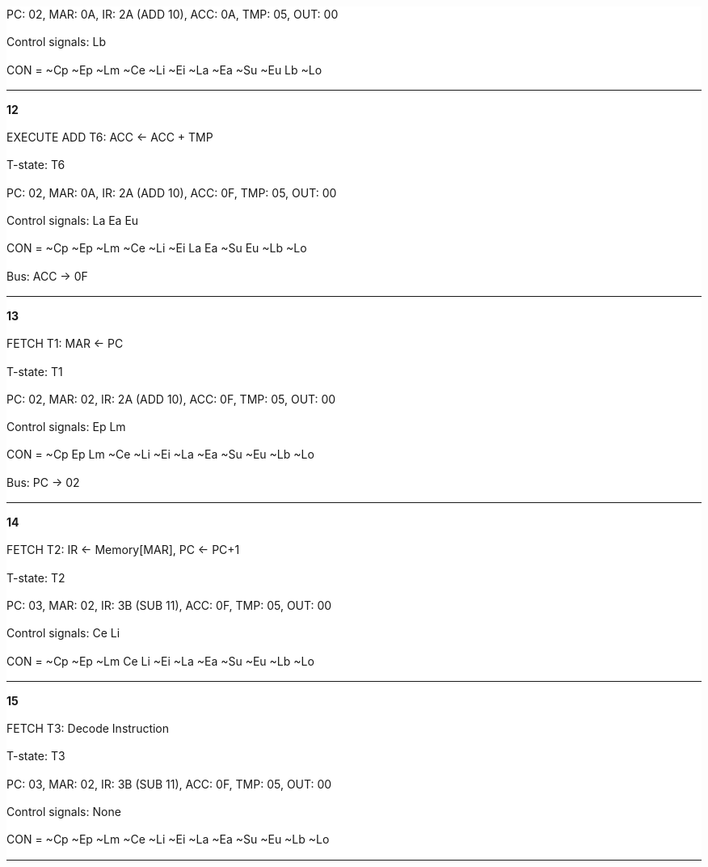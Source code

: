 PC: 02, MAR: 0A, IR: 2A (ADD 10), ACC: 0A, TMP: 05, OUT: 00

Control signals: Lb

CON = ~Cp ~Ep ~Lm ~Ce ~Li ~Ei ~La ~Ea ~Su ~Eu Lb ~Lo

---

**12**

EXECUTE ADD T6: ACC <- ACC + TMP

T-state: T6

PC: 02, MAR: 0A, IR: 2A (ADD 10), ACC: 0F, TMP: 05, OUT: 00

Control signals: La Ea Eu

CON = ~Cp ~Ep ~Lm ~Ce ~Li ~Ei La Ea ~Su Eu ~Lb ~Lo

Bus: ACC -> 0F

---

**13**

FETCH T1: MAR <- PC

T-state: T1

PC: 02, MAR: 02, IR: 2A (ADD 10), ACC: 0F, TMP: 05, OUT: 00

Control signals: Ep Lm

CON = ~Cp Ep Lm ~Ce ~Li ~Ei ~La ~Ea ~Su ~Eu ~Lb ~Lo

Bus: PC -> 02

---

**14**

FETCH T2: IR <- Memory\[MAR], PC <- PC+1

T-state: T2

PC: 03, MAR: 02, IR: 3B (SUB 11), ACC: 0F, TMP: 05, OUT: 00

Control signals: Ce Li

CON = ~Cp ~Ep ~Lm Ce Li ~Ei ~La ~Ea ~Su ~Eu ~Lb ~Lo

---

**15**

FETCH T3: Decode Instruction

T-state: T3

PC: 03, MAR: 02, IR: 3B (SUB 11), ACC: 0F, TMP: 05, OUT: 00

Control signals: None

CON = ~Cp ~Ep ~Lm ~Ce ~Li ~Ei ~La ~Ea ~Su ~Eu ~Lb ~Lo

---